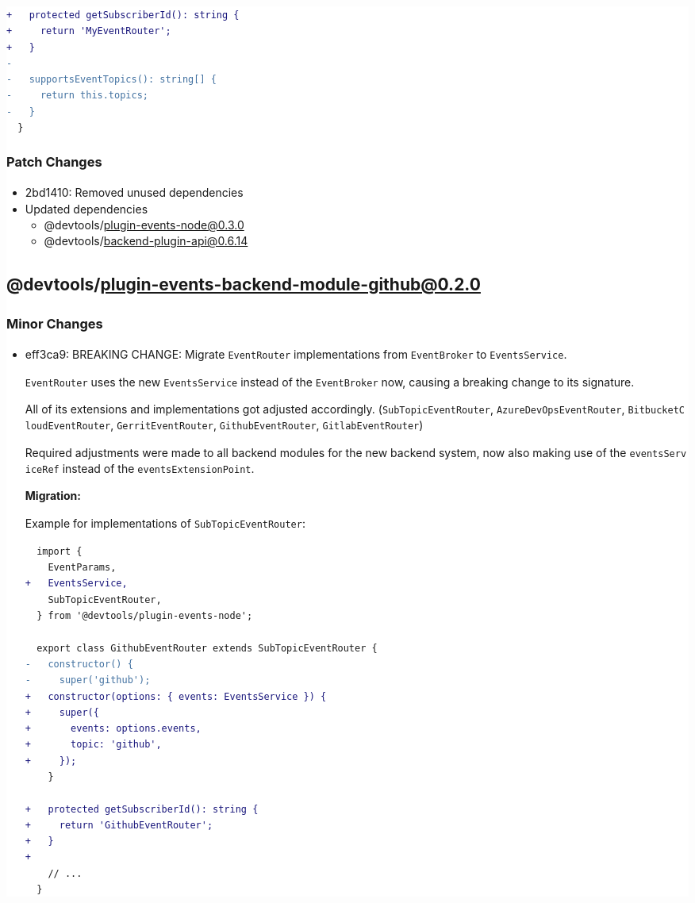   ```diff
  +   protected getSubscriberId(): string {
  +     return 'MyEventRouter';
  +   }
  -
  -   supportsEventTopics(): string[] {
  -     return this.topics;
  -   }
    }
  ```

### Patch Changes

- 2bd1410: Removed unused dependencies
- Updated dependencies
  - @devtools/plugin-events-node@0.3.0
  - @devtools/backend-plugin-api@0.6.14

## @devtools/plugin-events-backend-module-github@0.2.0

### Minor Changes

- eff3ca9: BREAKING CHANGE: Migrate `EventRouter` implementations from `EventBroker` to `EventsService`.

  `EventRouter` uses the new `EventsService` instead of the `EventBroker` now,
  causing a breaking change to its signature.

  All of its extensions and implementations got adjusted accordingly.
  (`SubTopicEventRouter`, `AzureDevOpsEventRouter`, `BitbucketCloudEventRouter`,
  `GerritEventRouter`, `GithubEventRouter`, `GitlabEventRouter`)

  Required adjustments were made to all backend modules for the new backend system,
  now also making use of the `eventsServiceRef` instead of the `eventsExtensionPoint`.

  **Migration:**

  Example for implementations of `SubTopicEventRouter`:

  ```diff
    import {
      EventParams,
  +   EventsService,
      SubTopicEventRouter,
    } from '@devtools/plugin-events-node';

    export class GithubEventRouter extends SubTopicEventRouter {
  -   constructor() {
  -     super('github');
  +   constructor(options: { events: EventsService }) {
  +     super({
  +       events: options.events,
  +       topic: 'github',
  +     });
      }

  +   protected getSubscriberId(): string {
  +     return 'GithubEventRouter';
  +   }
  +
      // ...
    }
  ```
